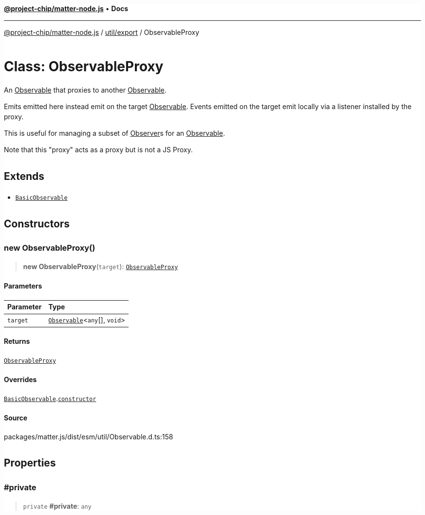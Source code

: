[**@project-chip/matter-node.js**](../../../README.md) • **Docs**

***

[@project-chip/matter-node.js](../../../modules.md) / [util/export](../README.md) / ObservableProxy

# Class: ObservableProxy

An [Observable](../README.md#observable) that proxies to another [Observable](../README.md#observable).

Emits emitted here instead emit on the target [Observable](../README.md#observable).  Events emitted on the target emit locally via
a listener installed by the proxy.

This is useful for managing a subset of [Observer](../interfaces/Observer.md)s for an [Observable](../README.md#observable).

Note that this "proxy" acts as a proxy but is not a JS Proxy.

## Extends

- [`BasicObservable`](BasicObservable.md)

## Constructors

### new ObservableProxy()

> **new ObservableProxy**(`target`): [`ObservableProxy`](ObservableProxy.md)

#### Parameters

| Parameter | Type |
| :------ | :------ |
| `target` | [`Observable`](../interfaces/Observable.md)\<`any`[], `void`\> |

#### Returns

[`ObservableProxy`](ObservableProxy.md)

#### Overrides

[`BasicObservable`](BasicObservable.md).[`constructor`](BasicObservable.md#constructors)

#### Source

packages/matter.js/dist/esm/util/Observable.d.ts:158

## Properties

### #private

> `private` **#private**: `any`
